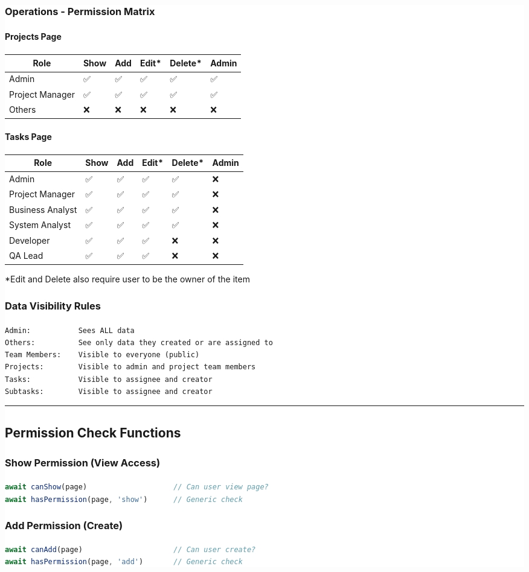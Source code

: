 ### Operations - Permission Matrix

#### Projects Page
| Role | Show | Add | Edit* | Delete* | Admin |
|------|------|-----|-------|---------|-------|
| Admin | ✅ | ✅ | ✅ | ✅ | ✅ |
| Project Manager | ✅ | ✅ | ✅ | ✅ | ✅ |
| Others | ❌ | ❌ | ❌ | ❌ | ❌ |

#### Tasks Page
| Role | Show | Add | Edit* | Delete* | Admin |
|------|------|-----|-------|---------|-------|
| Admin | ✅ | ✅ | ✅ | ✅ | ❌ |
| Project Manager | ✅ | ✅ | ✅ | ✅ | ❌ |
| Business Analyst | ✅ | ✅ | ✅ | ✅ | ❌ |
| System Analyst | ✅ | ✅ | ✅ | ✅ | ❌ |
| Developer | ✅ | ✅ | ✅ | ❌ | ❌ |
| QA Lead | ✅ | ✅ | ✅ | ❌ | ❌ |

*Edit and Delete also require user to be the owner of the item

### Data Visibility Rules
```
Admin:           Sees ALL data
Others:          See only data they created or are assigned to
Team Members:    Visible to everyone (public)
Projects:        Visible to admin and project team members
Tasks:           Visible to assignee and creator
Subtasks:        Visible to assignee and creator
```

---

## Permission Check Functions

### Show Permission (View Access)
```javascript
await canShow(page)                    // Can user view page?
await hasPermission(page, 'show')      // Generic check
```

### Add Permission (Create)
```javascript
await canAdd(page)                     // Can user create?
await hasPermission(page, 'add')       // Generic check
```
